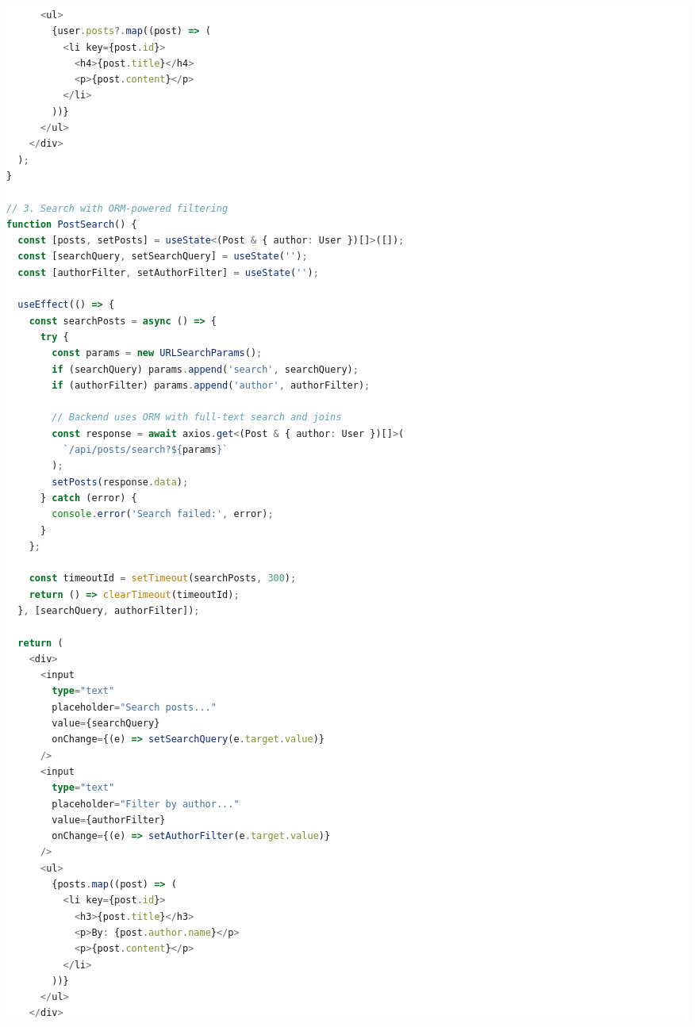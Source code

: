 ```typescript
      <ul>
        {user.posts?.map((post) => (
          <li key={post.id}>
            <h4>{post.title}</h4>
            <p>{post.content}</p>
          </li>
        ))}
      </ul>
    </div>
  );
}

// 3. Search with ORM-powered filtering
function PostSearch() {
  const [posts, setPosts] = useState<(Post & { author: User })[]>([]);
  const [searchQuery, setSearchQuery] = useState('');
  const [authorFilter, setAuthorFilter] = useState('');

  useEffect(() => {
    const searchPosts = async () => {
      try {
        const params = new URLSearchParams();
        if (searchQuery) params.append('search', searchQuery);
        if (authorFilter) params.append('author', authorFilter);

        // Backend uses ORM with full-text search and joins
        const response = await axios.get<(Post & { author: User })[]>(
          `/api/posts/search?${params}`
        );
        setPosts(response.data);
      } catch (error) {
        console.error('Search failed:', error);
      }
    };

    const timeoutId = setTimeout(searchPosts, 300);
    return () => clearTimeout(timeoutId);
  }, [searchQuery, authorFilter]);

  return (
    <div>
      <input
        type="text"
        placeholder="Search posts..."
        value={searchQuery}
        onChange={(e) => setSearchQuery(e.target.value)}
      />
      <input
        type="text"
        placeholder="Filter by author..."
        value={authorFilter}
        onChange={(e) => setAuthorFilter(e.target.value)}
      />
      <ul>
        {posts.map((post) => (
          <li key={post.id}>
            <h3>{post.title}</h3>
            <p>By: {post.author.name}</p>
            <p>{post.content}</p>
          </li>
        ))}
      </ul>
    </div>
```